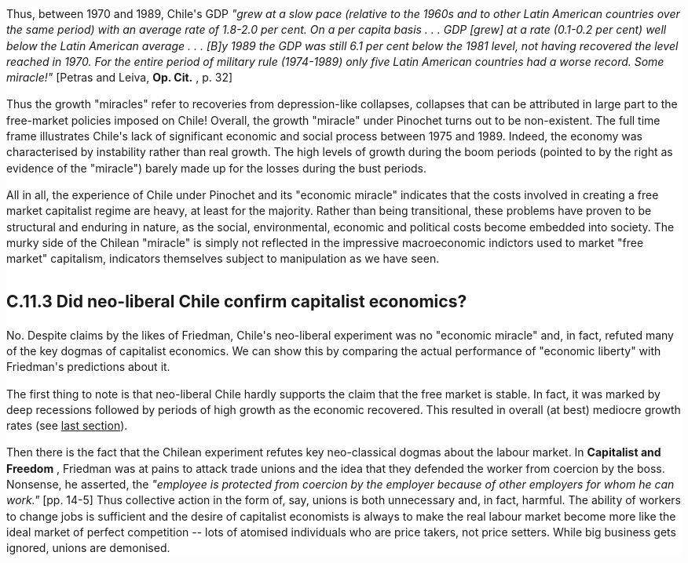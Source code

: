 Thus, between 1970 and 1989, Chile's GDP _"grew at a slow pace (relative to
the 1960s and to other Latin American countries over the same period) with an
average rate of 1.8-2.0 per cent. On a per capita basis . . . GDP [grew] at a
rate (0.1-0.2 per cent) well below the Latin American average . . . [B]y 1989
the GDP was still 6.1 per cent below the 1981 level, not having recovered the
level reached in 1970. For the entire period of military rule (1974-1989) only
five Latin American countries had a worse record. Some miracle!"_ [Petras and
Leiva, **Op. Cit.** , p. 32]

Thus the growth "miracles" refer to recoveries from depression-like collapses,
collapses that can be attributed in large part to the free-market policies
imposed on Chile! Overall, the growth "miracle" under Pinochet turns out to be
non-existent. The full time frame illustrates Chile's lack of significant
economic and social process between 1975 and 1989. Indeed, the economy was
characterised by instability rather than real growth. The high levels of
growth during the boom periods (pointed to by the right as evidence of the
"miracle") barely made up for the losses during the bust periods.

All in all, the experience of Chile under Pinochet and its "economic miracle"
indicates that the costs involved in creating a free market capitalist regime
are heavy, at least for the majority. Rather than being transitional, these
problems have proven to be structural and enduring in nature, as the social,
environmental, economic and political costs become embedded into society. The
murky side of the Chilean "miracle" is simply not reflected in the impressive
macroeconomic indictors used to market "free market" capitalism, indicators
themselves subject to manipulation as we have seen.

## C.11.3 Did neo-liberal Chile confirm capitalist economics?

No. Despite claims by the likes of Friedman, Chile's neo-liberal experiment
was no "economic miracle" and, in fact, refuted many of the key dogmas of
capitalist economics. We can show this by comparing the actual performance of
"economic liberty" with Friedman's predictions about it.

The first thing to note is that neo-liberal Chile hardly supports the claim
that the free market is stable. In fact, it was marked by deep recessions
followed by periods of high growth as the economic recovered. This resulted in
overall (at best) mediocre growth rates (see [last
section](secC11.md#secc112)).

Then there is the fact that the Chilean experiment refutes key neo-classical
dogmas about the labour market. In **Capitalist and Freedom** , Friedman was
at pains to attack trade unions and the idea that they defended the worker
from coercion by the boss. Nonsense, he asserted, the _"employee is protected
from coercion by the employer because of other employers for whom he can
work."_ [pp. 14-5] Thus collective action in the form of, say, unions is both
unnecessary and, in fact, harmful. The ability of workers to change jobs is
sufficient and the desire of capitalist economists is always to make the real
labour market become more like the ideal market of perfect competition -- lots
of atomised individuals who are price takers, not price setters. While big
business gets ignored, unions are demonised.
